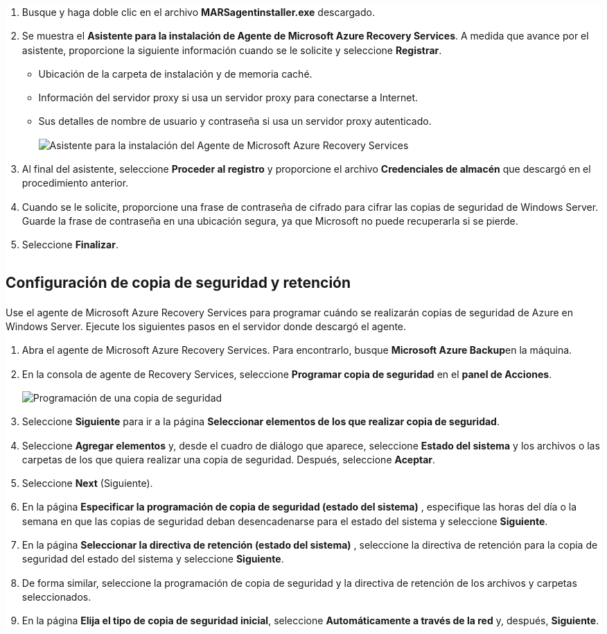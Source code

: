 1. Busque y haga doble clic en el archivo **MARSagentinstaller.exe** descargado.
2. Se muestra el **Asistente para la instalación de Agente de Microsoft Azure Recovery Services**. A medida que avance por el asistente, proporcione la siguiente información cuando se le solicite y seleccione **Registrar**.
   * Ubicación de la carpeta de instalación y de memoria caché.
   * Información del servidor proxy si usa un servidor proxy para conectarse a Internet.
   * Sus detalles de nombre de usuario y contraseña si usa un servidor proxy autenticado.

     ![Asistente para la instalación del Agente de Microsoft Azure Recovery Services](./media/tutorial-backup-windows-server-to-azure/mars-installer.png)

3. Al final del asistente, seleccione **Proceder al registro** y proporcione el archivo **Credenciales de almacén** que descargó en el procedimiento anterior.

4. Cuando se le solicite, proporcione una frase de contraseña de cifrado para cifrar las copias de seguridad de Windows Server. Guarde la frase de contraseña en una ubicación segura, ya que Microsoft no puede recuperarla si se pierde.

5. Seleccione **Finalizar**.

## <a name="configure-backup-and-retention"></a>Configuración de copia de seguridad y retención

Use el agente de Microsoft Azure Recovery Services para programar cuándo se realizarán copias de seguridad de Azure en Windows Server. Ejecute los siguientes pasos en el servidor donde descargó el agente.

1. Abra el agente de Microsoft Azure Recovery Services. Para encontrarlo, busque **Microsoft Azure Backup**en la máquina.

2. En la consola de agente de Recovery Services, seleccione **Programar copia de seguridad** en el **panel de Acciones**.

    ![Programación de una copia de seguridad](./media/tutorial-backup-windows-server-to-azure/mars-schedule-backup.png)

3. Seleccione **Siguiente** para ir a la página **Seleccionar elementos de los que realizar copia de seguridad**.

4. Seleccione **Agregar elementos** y, desde el cuadro de diálogo que aparece, seleccione **Estado del sistema** y los archivos o las carpetas de los que quiera realizar una copia de seguridad. Después, seleccione **Aceptar**.

5. Seleccione **Next** (Siguiente).

6. En la página **Especificar la programación de copia de seguridad (estado del sistema)** , especifique las horas del día o la semana en que las copias de seguridad deban desencadenarse para el estado del sistema y seleccione **Siguiente**.

7. En la página **Seleccionar la directiva de retención (estado del sistema)** , seleccione la directiva de retención para la copia de seguridad del estado del sistema y seleccione **Siguiente**.

8. De forma similar, seleccione la programación de copia de seguridad y la directiva de retención de los archivos y carpetas seleccionados.

9. En la página **Elija el tipo de copia de seguridad inicial**, seleccione **Automáticamente a través de la red** y, después, **Siguiente**.
